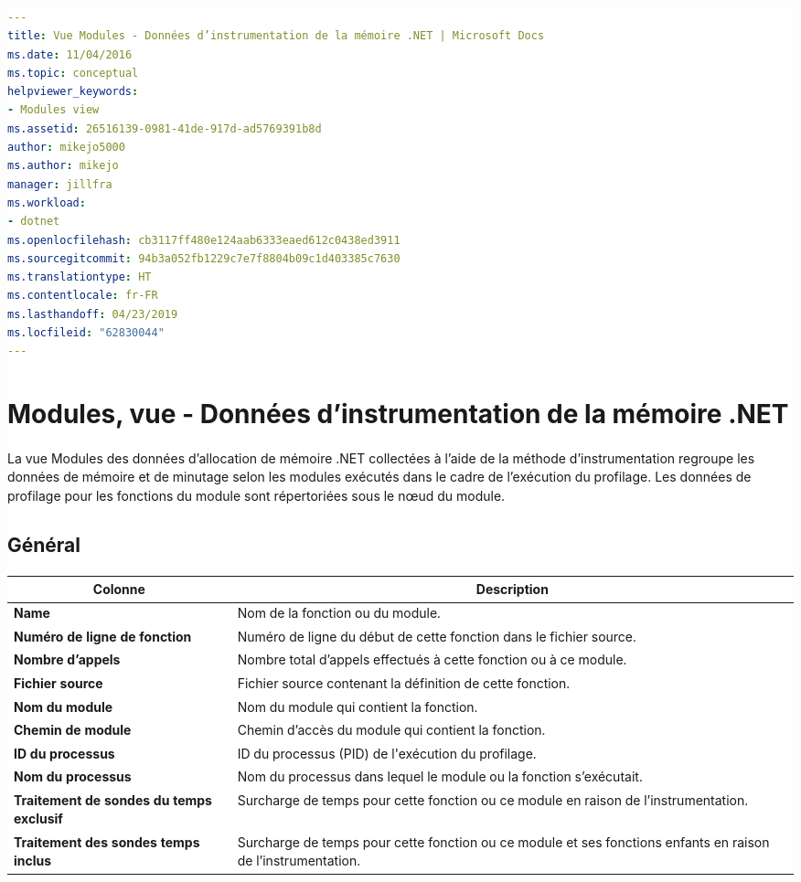 ```yaml
---
title: Vue Modules - Données d’instrumentation de la mémoire .NET | Microsoft Docs
ms.date: 11/04/2016
ms.topic: conceptual
helpviewer_keywords:
- Modules view
ms.assetid: 26516139-0981-41de-917d-ad5769391b8d
author: mikejo5000
ms.author: mikejo
manager: jillfra
ms.workload:
- dotnet
ms.openlocfilehash: cb3117ff480e124aab6333eaed612c0438ed3911
ms.sourcegitcommit: 94b3a052fb1229c7e7f8804b09c1d403385c7630
ms.translationtype: HT
ms.contentlocale: fr-FR
ms.lasthandoff: 04/23/2019
ms.locfileid: "62830044"
---
```

# <a name="modules-view---net-memory-instrumentation-data"></a>Modules, vue - Données d’instrumentation de la mémoire .NET
La vue Modules des données d’allocation de mémoire .NET collectées à l’aide de la méthode d’instrumentation regroupe les données de mémoire et de minutage selon les modules exécutés dans le cadre de l’exécution du profilage. Les données de profilage pour les fonctions du module sont répertoriées sous le nœud du module.

## <a name="general"></a>Général

|Colonne|Description|
|------------|-----------------|
|**Name**|Nom de la fonction ou du module.|
|**Numéro de ligne de fonction**|Numéro de ligne du début de cette fonction dans le fichier source.|
|**Nombre d’appels**|Nombre total d’appels effectués à cette fonction ou à ce module.|
|**Fichier source**|Fichier source contenant la définition de cette fonction.|
|**Nom du module**|Nom du module qui contient la fonction.|
|**Chemin de module**|Chemin d’accès du module qui contient la fonction.|
|**ID du processus**|ID du processus (PID) de l'exécution du profilage.|
|**Nom du processus**|Nom du processus dans lequel le module ou la fonction s’exécutait.|
|**Traitement de sondes du temps exclusif**|Surcharge de temps pour cette fonction ou ce module en raison de l’instrumentation.|
|**Traitement des sondes temps inclus**|Surcharge de temps pour cette fonction ou ce module et ses fonctions enfants en raison de l’instrumentation.|
